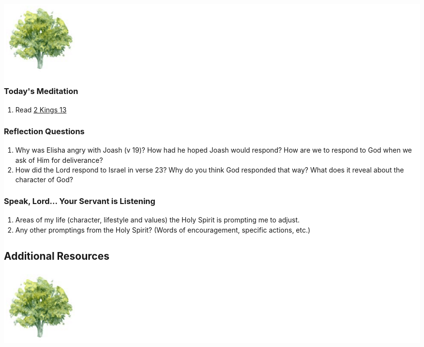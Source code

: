 <img src="/assets/img/tree.png" style="width: 150px">

### Today's Meditation
1. Read [2 Kings 13](https://www.biblegateway.com/passage/?search=2+Kings+13&version=ESV)


### Reflection Questions
1. Why was Elisha angry with Joash (v 19)? How had he hoped Joash would respond? How are we to respond to God when we ask of Him for deliverance?
2. How did the Lord respond to Israel in verse 23? Why do you think God responded that way? What does it reveal about the character of God?

### Speak, Lord... Your Servant is Listening
1. Areas of my life (character, lifestyle and values) the Holy Spirit is prompting me to adjust.
2. Any other promptings from the Holy Spirit? (Words of encouragement, specific actions, etc.)



## Additional Resources

<img src="/assets/img/tree.png" style="width: 150px">
